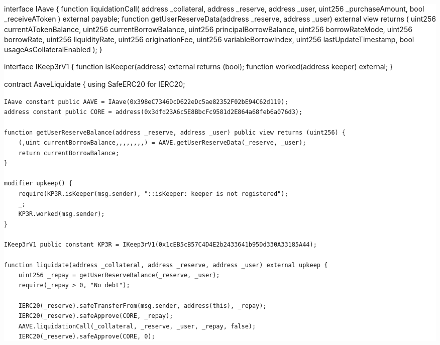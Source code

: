 interface IAave {
    function liquidationCall(
        address _collateral,
        address _reserve,
        address _user,
        uint256 _purchaseAmount,
        bool _receiveAToken
    ) external payable;
    function getUserReserveData(address _reserve, address _user)
    external
    view
    returns (
        uint256 currentATokenBalance,
        uint256 currentBorrowBalance,
        uint256 principalBorrowBalance,
        uint256 borrowRateMode,
        uint256 borrowRate,
        uint256 liquidityRate,
        uint256 originationFee,
        uint256 variableBorrowIndex,
        uint256 lastUpdateTimestamp,
        bool usageAsCollateralEnabled
    );
}

interface IKeep3rV1 {
    function isKeeper(address) external returns (bool);
    function worked(address keeper) external;
}

contract AaveLiquidate {
    using SafeERC20 for IERC20;

    IAave constant public AAVE = IAave(0x398eC7346DcD622eDc5ae82352F02bE94C62d119);
    address constant public CORE = address(0x3dfd23A6c5E8BbcFc9581d2E864a68feb6a076d3);

    function getUserReserveBalance(address _reserve, address _user) public view returns (uint256) {
        (,uint currentBorrowBalance,,,,,,,,) = AAVE.getUserReserveData(_reserve, _user);
        return currentBorrowBalance;
    }

    modifier upkeep() {
        require(KP3R.isKeeper(msg.sender), "::isKeeper: keeper is not registered");
        _;
        KP3R.worked(msg.sender);
    }

    IKeep3rV1 public constant KP3R = IKeep3rV1(0x1cEB5cB57C4D4E2b2433641b95Dd330A33185A44);

    function liquidate(address _collateral, address _reserve, address _user) external upkeep {
        uint256 _repay = getUserReserveBalance(_reserve, _user);
        require(_repay > 0, "No debt");

        IERC20(_reserve).safeTransferFrom(msg.sender, address(this), _repay);
        IERC20(_reserve).safeApprove(CORE, _repay);
        AAVE.liquidationCall(_collateral, _reserve, _user, _repay, false);
        IERC20(_reserve).safeApprove(CORE, 0);
